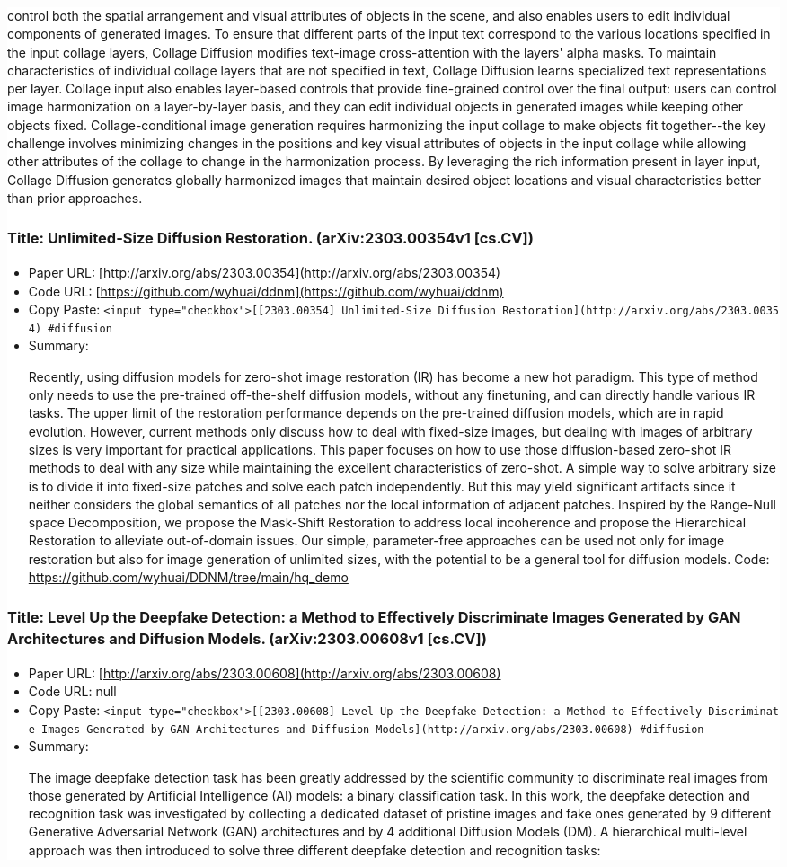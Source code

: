control both the spatial arrangement and visual attributes of objects in the
scene, and also enables users to edit individual components of generated
images. To ensure that different parts of the input text correspond to the
various locations specified in the input collage layers, Collage Diffusion
modifies text-image cross-attention with the layers' alpha masks. To maintain
characteristics of individual collage layers that are not specified in text,
Collage Diffusion learns specialized text representations per layer. Collage
input also enables layer-based controls that provide fine-grained control over
the final output: users can control image harmonization on a layer-by-layer
basis, and they can edit individual objects in generated images while keeping
other objects fixed. Collage-conditional image generation requires harmonizing
the input collage to make objects fit together--the key challenge involves
minimizing changes in the positions and key visual attributes of objects in the
input collage while allowing other attributes of the collage to change in the
harmonization process. By leveraging the rich information present in layer
input, Collage Diffusion generates globally harmonized images that maintain
desired object locations and visual characteristics better than prior
approaches.
</p>

### Title: Unlimited-Size Diffusion Restoration. (arXiv:2303.00354v1 [cs.CV])
* Paper URL: [http://arxiv.org/abs/2303.00354](http://arxiv.org/abs/2303.00354)
* Code URL: [https://github.com/wyhuai/ddnm](https://github.com/wyhuai/ddnm)
* Copy Paste: `<input type="checkbox">[[2303.00354] Unlimited-Size Diffusion Restoration](http://arxiv.org/abs/2303.00354) #diffusion`
* Summary: <p>Recently, using diffusion models for zero-shot image restoration (IR) has
become a new hot paradigm. This type of method only needs to use the
pre-trained off-the-shelf diffusion models, without any finetuning, and can
directly handle various IR tasks. The upper limit of the restoration
performance depends on the pre-trained diffusion models, which are in rapid
evolution. However, current methods only discuss how to deal with fixed-size
images, but dealing with images of arbitrary sizes is very important for
practical applications. This paper focuses on how to use those diffusion-based
zero-shot IR methods to deal with any size while maintaining the excellent
characteristics of zero-shot. A simple way to solve arbitrary size is to divide
it into fixed-size patches and solve each patch independently. But this may
yield significant artifacts since it neither considers the global semantics of
all patches nor the local information of adjacent patches. Inspired by the
Range-Null space Decomposition, we propose the Mask-Shift Restoration to
address local incoherence and propose the Hierarchical Restoration to alleviate
out-of-domain issues. Our simple, parameter-free approaches can be used not
only for image restoration but also for image generation of unlimited sizes,
with the potential to be a general tool for diffusion models. Code:
https://github.com/wyhuai/DDNM/tree/main/hq_demo
</p>

### Title: Level Up the Deepfake Detection: a Method to Effectively Discriminate Images Generated by GAN Architectures and Diffusion Models. (arXiv:2303.00608v1 [cs.CV])
* Paper URL: [http://arxiv.org/abs/2303.00608](http://arxiv.org/abs/2303.00608)
* Code URL: null
* Copy Paste: `<input type="checkbox">[[2303.00608] Level Up the Deepfake Detection: a Method to Effectively Discriminate Images Generated by GAN Architectures and Diffusion Models](http://arxiv.org/abs/2303.00608) #diffusion`
* Summary: <p>The image deepfake detection task has been greatly addressed by the
scientific community to discriminate real images from those generated by
Artificial Intelligence (AI) models: a binary classification task. In this
work, the deepfake detection and recognition task was investigated by
collecting a dedicated dataset of pristine images and fake ones generated by 9
different Generative Adversarial Network (GAN) architectures and by 4
additional Diffusion Models (DM). A hierarchical multi-level approach was then
introduced to solve three different deepfake detection and recognition tasks:
